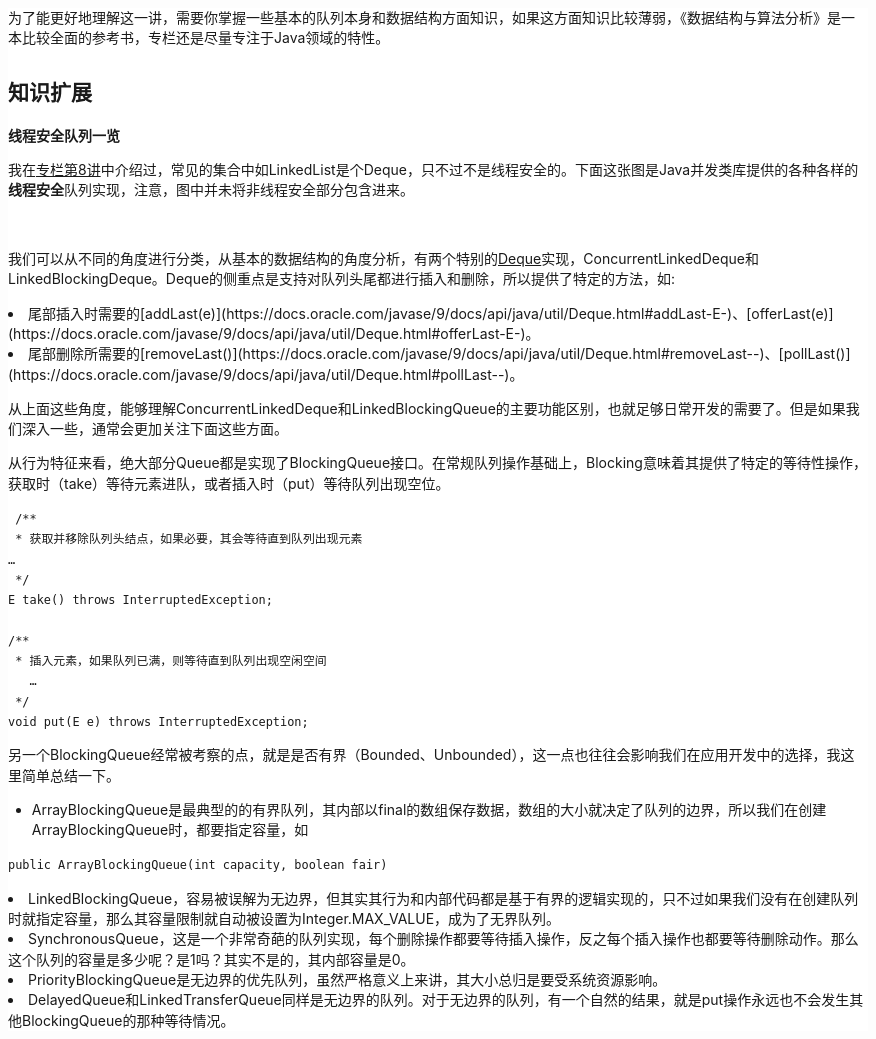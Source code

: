 为了能更好地理解这一讲，需要你掌握一些基本的队列本身和数据结构方面知识，如果这方面知识比较薄弱，《数据结构与算法分析》是一本比较全面的参考书，专栏还是尽量专注于Java领域的特性。

## 知识扩展

**线程安全队列一览**

我在[专栏第8讲](http://time.geekbang.org/column/article/7810)中介绍过，常见的集合中如LinkedList是个Deque，只不过不是线程安全的。下面这张图是Java并发类库提供的各种各样的**线程安全**队列实现，注意，图中并未将非线程安全部分包含进来。

<img src="https://static001.geekbang.org/resource/image/79/79/791750d6fe7ef88ecb3897e1d029f079.png" alt="" />

我们可以从不同的角度进行分类，从基本的数据结构的角度分析，有两个特别的[Deque](https://docs.oracle.com/javase/9/docs/api/java/util/Deque.html)实现，ConcurrentLinkedDeque和LinkedBlockingDeque。Deque的侧重点是支持对队列头尾都进行插入和删除，所以提供了特定的方法，如:

<li>
尾部插入时需要的[addLast(e)](https://docs.oracle.com/javase/9/docs/api/java/util/Deque.html#addLast-E-)、[offerLast(e)](https://docs.oracle.com/javase/9/docs/api/java/util/Deque.html#offerLast-E-)。
</li>
<li>
尾部删除所需要的[removeLast()](https://docs.oracle.com/javase/9/docs/api/java/util/Deque.html#removeLast--)、[pollLast()](https://docs.oracle.com/javase/9/docs/api/java/util/Deque.html#pollLast--)。
</li>

从上面这些角度，能够理解ConcurrentLinkedDeque和LinkedBlockingQueue的主要功能区别，也就足够日常开发的需要了。但是如果我们深入一些，通常会更加关注下面这些方面。

从行为特征来看，绝大部分Queue都是实现了BlockingQueue接口。在常规队列操作基础上，Blocking意味着其提供了特定的等待性操作，获取时（take）等待元素进队，或者插入时（put）等待队列出现空位。

```
 /**
 * 获取并移除队列头结点，如果必要，其会等待直到队列出现元素
…
 */
E take() throws InterruptedException;

/**
 * 插入元素，如果队列已满，则等待直到队列出现空闲空间
   …
 */
void put(E e) throws InterruptedException;  

```

另一个BlockingQueue经常被考察的点，就是是否有界（Bounded、Unbounded），这一点也往往会影响我们在应用开发中的选择，我这里简单总结一下。

- ArrayBlockingQueue是最典型的的有界队列，其内部以final的数组保存数据，数组的大小就决定了队列的边界，所以我们在创建ArrayBlockingQueue时，都要指定容量，如

```
public ArrayBlockingQueue(int capacity, boolean fair)

```

<li>
LinkedBlockingQueue，容易被误解为无边界，但其实其行为和内部代码都是基于有界的逻辑实现的，只不过如果我们没有在创建队列时就指定容量，那么其容量限制就自动被设置为Integer.MAX_VALUE，成为了无界队列。
</li>
<li>
SynchronousQueue，这是一个非常奇葩的队列实现，每个删除操作都要等待插入操作，反之每个插入操作也都要等待删除动作。那么这个队列的容量是多少呢？是1吗？其实不是的，其内部容量是0。
</li>
<li>
PriorityBlockingQueue是无边界的优先队列，虽然严格意义上来讲，其大小总归是要受系统资源影响。
</li>
<li>
DelayedQueue和LinkedTransferQueue同样是无边界的队列。对于无边界的队列，有一个自然的结果，就是put操作永远也不会发生其他BlockingQueue的那种等待情况。
</li>
